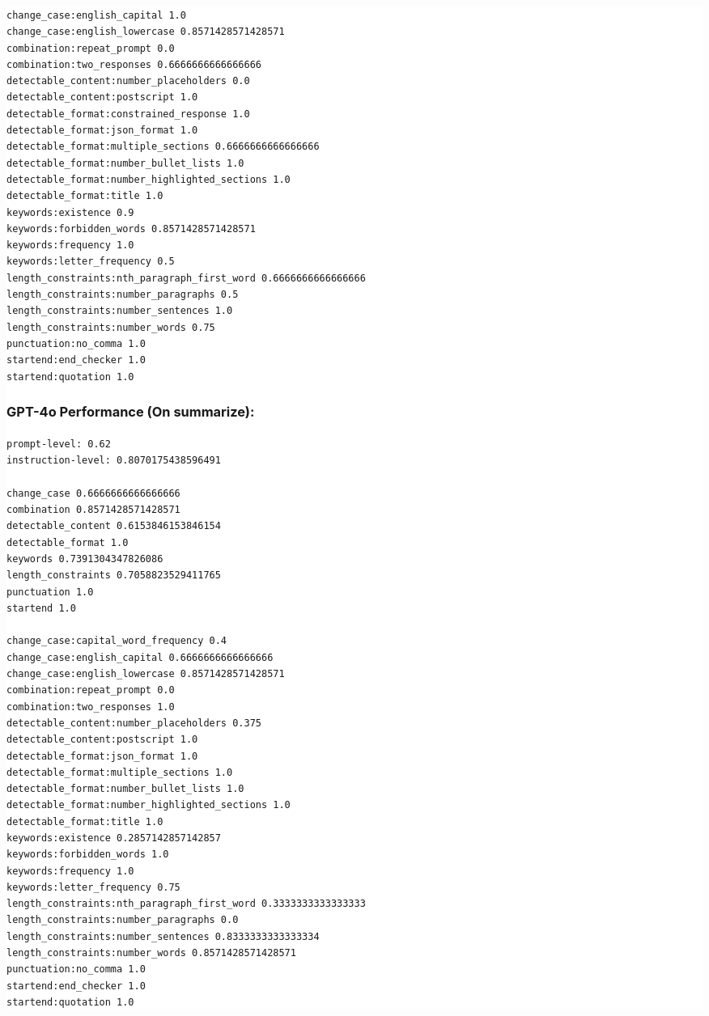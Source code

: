 ```
change_case:english_capital 1.0
change_case:english_lowercase 0.8571428571428571
combination:repeat_prompt 0.0
combination:two_responses 0.6666666666666666
detectable_content:number_placeholders 0.0
detectable_content:postscript 1.0
detectable_format:constrained_response 1.0
detectable_format:json_format 1.0
detectable_format:multiple_sections 0.6666666666666666
detectable_format:number_bullet_lists 1.0
detectable_format:number_highlighted_sections 1.0
detectable_format:title 1.0
keywords:existence 0.9
keywords:forbidden_words 0.8571428571428571
keywords:frequency 1.0
keywords:letter_frequency 0.5
length_constraints:nth_paragraph_first_word 0.6666666666666666
length_constraints:number_paragraphs 0.5
length_constraints:number_sentences 1.0
length_constraints:number_words 0.75
punctuation:no_comma 1.0
startend:end_checker 1.0
startend:quotation 1.0
```

### GPT-4o Performance (On summarize):
```
prompt-level: 0.62
instruction-level: 0.8070175438596491

change_case 0.6666666666666666
combination 0.8571428571428571
detectable_content 0.6153846153846154
detectable_format 1.0
keywords 0.7391304347826086
length_constraints 0.7058823529411765
punctuation 1.0
startend 1.0

change_case:capital_word_frequency 0.4
change_case:english_capital 0.6666666666666666
change_case:english_lowercase 0.8571428571428571
combination:repeat_prompt 0.0
combination:two_responses 1.0
detectable_content:number_placeholders 0.375
detectable_content:postscript 1.0
detectable_format:json_format 1.0
detectable_format:multiple_sections 1.0
detectable_format:number_bullet_lists 1.0
detectable_format:number_highlighted_sections 1.0
detectable_format:title 1.0
keywords:existence 0.2857142857142857
keywords:forbidden_words 1.0
keywords:frequency 1.0
keywords:letter_frequency 0.75
length_constraints:nth_paragraph_first_word 0.3333333333333333
length_constraints:number_paragraphs 0.0
length_constraints:number_sentences 0.8333333333333334
length_constraints:number_words 0.8571428571428571
punctuation:no_comma 1.0
startend:end_checker 1.0
startend:quotation 1.0
```